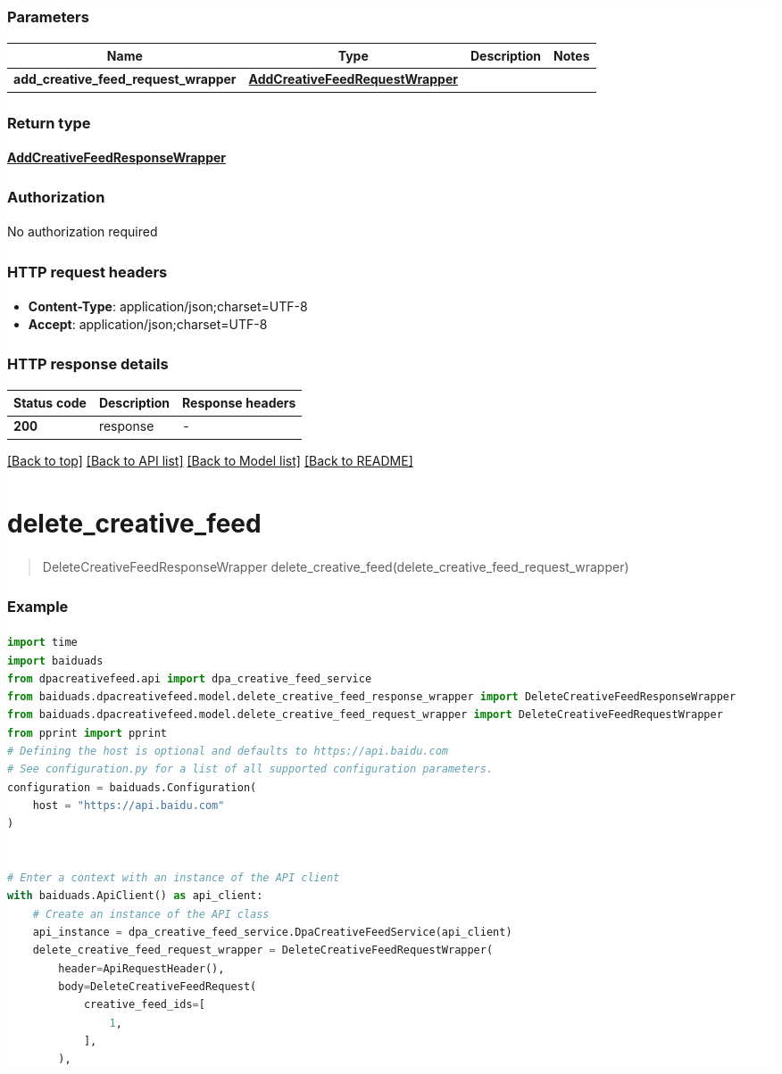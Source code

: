 
### Parameters

Name | Type | Description  | Notes
------------- | ------------- | ------------- | -------------
 **add_creative_feed_request_wrapper** | [**AddCreativeFeedRequestWrapper**](AddCreativeFeedRequestWrapper.md)|  |

### Return type

[**AddCreativeFeedResponseWrapper**](AddCreativeFeedResponseWrapper.md)

### Authorization

No authorization required

### HTTP request headers

 - **Content-Type**: application/json;charset=UTF-8
 - **Accept**: application/json;charset=UTF-8


### HTTP response details

| Status code | Description | Response headers |
|-------------|-------------|------------------|
**200** | response |  -  |

[[Back to top]](#) [[Back to API list]](../README.md#documentation-for-api-endpoints) [[Back to Model list]](../README.md#documentation-for-models) [[Back to README]](../README.md)

# **delete_creative_feed**
> DeleteCreativeFeedResponseWrapper delete_creative_feed(delete_creative_feed_request_wrapper)



### Example


```python
import time
import baiduads
from dpacreativefeed.api import dpa_creative_feed_service
from baiduads.dpacreativefeed.model.delete_creative_feed_response_wrapper import DeleteCreativeFeedResponseWrapper
from baiduads.dpacreativefeed.model.delete_creative_feed_request_wrapper import DeleteCreativeFeedRequestWrapper
from pprint import pprint
# Defining the host is optional and defaults to https://api.baidu.com
# See configuration.py for a list of all supported configuration parameters.
configuration = baiduads.Configuration(
    host = "https://api.baidu.com"
)


# Enter a context with an instance of the API client
with baiduads.ApiClient() as api_client:
    # Create an instance of the API class
    api_instance = dpa_creative_feed_service.DpaCreativeFeedService(api_client)
    delete_creative_feed_request_wrapper = DeleteCreativeFeedRequestWrapper(
        header=ApiRequestHeader(),
        body=DeleteCreativeFeedRequest(
            creative_feed_ids=[
                1,
            ],
        ),
```